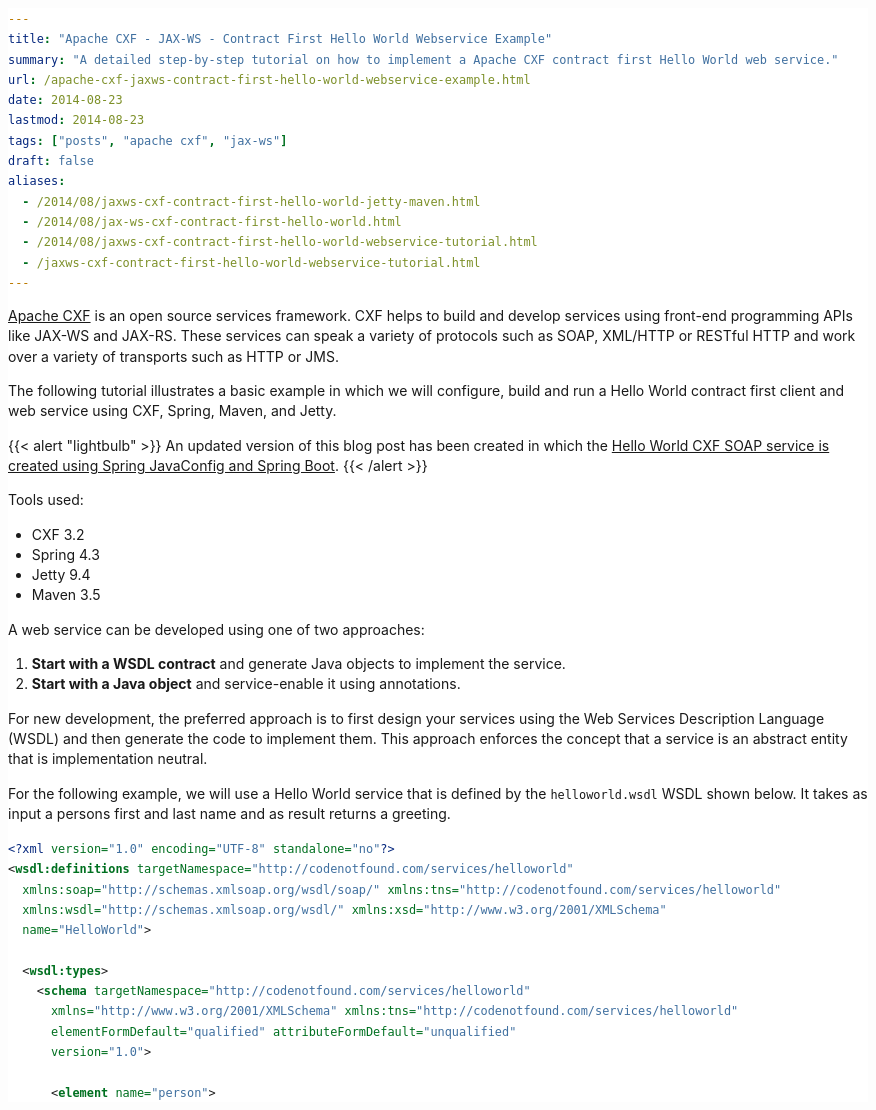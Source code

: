 ```yaml
---
title: "Apache CXF - JAX-WS - Contract First Hello World Webservice Example"
summary: "A detailed step-by-step tutorial on how to implement a Apache CXF contract first Hello World web service."
url: /apache-cxf-jaxws-contract-first-hello-world-webservice-example.html
date: 2014-08-23
lastmod: 2014-08-23
tags: ["posts", "apache cxf", "jax-ws"]
draft: false
aliases:
  - /2014/08/jaxws-cxf-contract-first-hello-world-jetty-maven.html
  - /2014/08/jax-ws-cxf-contract-first-hello-world.html
  - /2014/08/jaxws-cxf-contract-first-hello-world-webservice-tutorial.html
  - /jaxws-cxf-contract-first-hello-world-webservice-tutorial.html
---
```


[Apache CXF](https://cxf.apache.org/) is an open source services framework. CXF helps to build and develop services using front-end programming APIs like JAX-WS and JAX-RS. These services can speak a variety of protocols such as SOAP, XML/HTTP or RESTful HTTP and work over a variety of transports such as HTTP or JMS.

The following tutorial illustrates a basic example in which we will configure, build and run a Hello World contract first client and web service using CXF, Spring, Maven, and Jetty.

{{< alert "lightbulb" >}}
An updated version of this blog post has been created in which the [Hello World CXF SOAP service is created using Spring JavaConfig and Spring Boot](/apache-cxf-spring-boot-soap-web-service-client-server-example.html).
{{< /alert >}}

Tools used:

* CXF 3.2
* Spring 4.3
* Jetty 9.4
* Maven 3.5

A web service can be developed using one of two approaches:

1. **Start with a WSDL contract** and generate Java objects to implement the service.
2. **Start with a Java object** and service-enable it using annotations.

For new development, the preferred approach is to first design your services using the Web Services Description Language (WSDL) and then generate the code to implement them. This approach enforces the concept that a service is an abstract entity that is implementation neutral.

For the following example, we will use a Hello World service that is defined by the `helloworld.wsdl` WSDL shown below. It takes as input a persons first and last name and as result returns a greeting.

``` xml
<?xml version="1.0" encoding="UTF-8" standalone="no"?>
<wsdl:definitions targetNamespace="http://codenotfound.com/services/helloworld"
  xmlns:soap="http://schemas.xmlsoap.org/wsdl/soap/" xmlns:tns="http://codenotfound.com/services/helloworld"
  xmlns:wsdl="http://schemas.xmlsoap.org/wsdl/" xmlns:xsd="http://www.w3.org/2001/XMLSchema"
  name="HelloWorld">

  <wsdl:types>
    <schema targetNamespace="http://codenotfound.com/services/helloworld"
      xmlns="http://www.w3.org/2001/XMLSchema" xmlns:tns="http://codenotfound.com/services/helloworld"
      elementFormDefault="qualified" attributeFormDefault="unqualified"
      version="1.0">

      <element name="person">
```